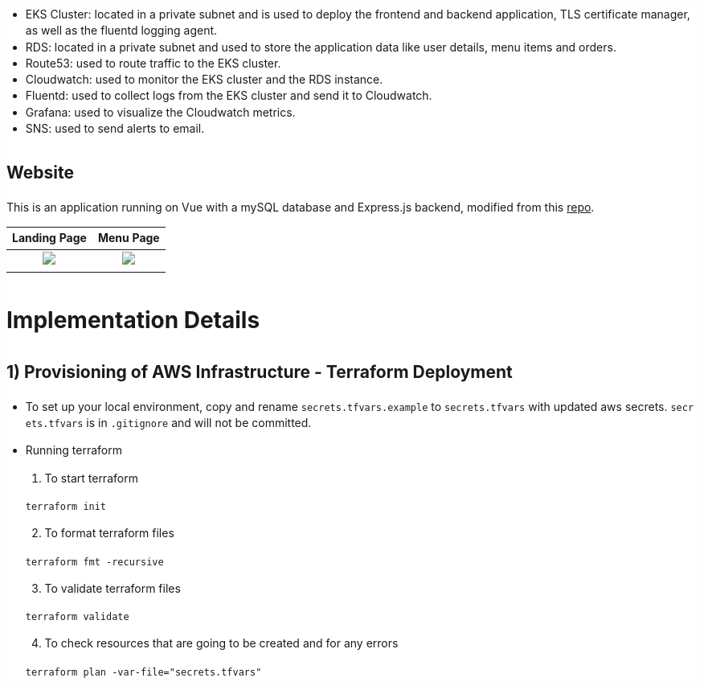 - EKS Cluster: located in a private subnet and is used to deploy the frontend and backend application, TLS certificate manager,
  as well as the fluentd logging agent.
- RDS: located in a private subnet and used to store the application data like user details, menu items and orders.
- Route53: used to route traffic to the EKS cluster.
- Cloudwatch:  used to monitor the EKS cluster and the RDS instance.
- Fluentd: used to collect logs from the EKS cluster and send it to Cloudwatch.
- Grafana: used to visualize the Cloudwatch metrics.
- SNS: used to send alerts to email.


## Website

This is an application running on Vue with a mySQL database and Express.js backend, modified from this [repo](https://github.com/Quanghihicoder/restaurant-ordering-system).

Landing Page            |  Menu Page
:-------------------------:|:-------------------------:
![](docs/images/landing_page.png)  |  ![](docs/images/menu.png)

# Implementation Details

## 1) Provisioning of AWS Infrastructure - Terraform Deployment

- To set up your local environment, copy and rename `secrets.tfvars.example` to `secrets.tfvars` with updated aws secrets.
  `secrets.tfvars` is in `.gitignore` and will not be committed.

- Running terraform
    1. To start terraform

    ```
    terraform init
    ```

    2. To format terraform files

    ```
    terraform fmt -recursive 
    ```

    3. To validate terraform files
    ```
    terraform validate
    ```

    4. To check resources that are going to be created and for any errors

    ```
    terraform plan -var-file="secrets.tfvars"
    ```

